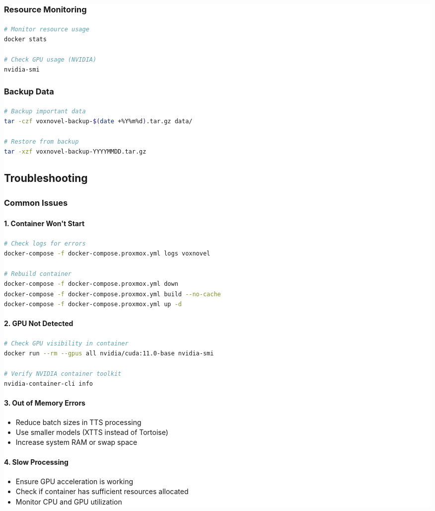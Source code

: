 ### Resource Monitoring

```bash
# Monitor resource usage
docker stats

# Check GPU usage (NVIDIA)
nvidia-smi
```

### Backup Data

```bash
# Backup important data
tar -czf voxnovel-backup-$(date +%Y%m%d).tar.gz data/

# Restore from backup
tar -xzf voxnovel-backup-YYYYMMDD.tar.gz
```

## Troubleshooting

### Common Issues

#### 1. Container Won't Start
```bash
# Check logs for errors
docker-compose -f docker-compose.proxmox.yml logs voxnovel

# Rebuild container
docker-compose -f docker-compose.proxmox.yml down
docker-compose -f docker-compose.proxmox.yml build --no-cache
docker-compose -f docker-compose.proxmox.yml up -d
```

#### 2. GPU Not Detected
```bash
# Check GPU visibility in container
docker run --rm --gpus all nvidia/cuda:11.0-base nvidia-smi

# Verify NVIDIA container toolkit
nvidia-container-cli info
```

#### 3. Out of Memory Errors
- Reduce batch sizes in TTS processing
- Use smaller models (XTTS instead of Tortoise)
- Increase system RAM or swap space

#### 4. Slow Processing
- Ensure GPU acceleration is working
- Check if container has sufficient resources allocated
- Monitor CPU and GPU utilization
